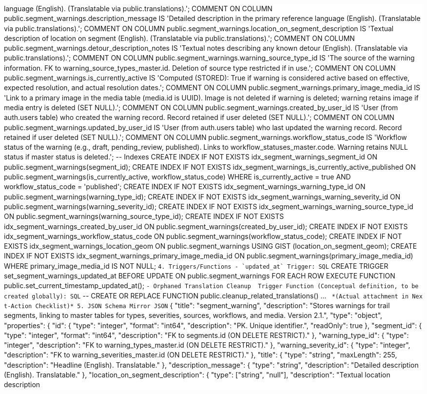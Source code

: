 language (English). (Translatable via public.translations).'; COMMENT ON COLUMN 
public.segment_warnings.description_message IS 'Detailed description in the 
primary reference language (English). (Translatable via public.translations).'; 
COMMENT ON COLUMN public.segment_warnings.location_on_segment_description IS 
'Textual description of location on segment (English). (Translatable via 
public.translations).'; COMMENT ON COLUMN 
public.segment_warnings.detour_description_notes IS 'Textual notes describing 
any known detour (English). (Translatable via public.translations).'; COMMENT 
ON COLUMN public.segment_warnings.warning_source_type_id IS 'The source of the 
warning information. FK to warning_source_types_master.id. Deletion of source 
type restricted if in use.'; COMMENT ON COLUMN 
public.segment_warnings.is_currently_active IS 'Computed (STORED): True if 
warning is considered active based on effective, expected resolution, and 
actual resolution dates.'; COMMENT ON COLUMN 
public.segment_warnings.primary_image_media_id IS 'Link to a primary image in 
the media table (media.id is UUID). Image is not deleted if warning is deleted; 
warning retains image if media entry is deleted (SET NULL).'; COMMENT ON COLUMN 
public.segment_warnings.created_by_user_id IS 'User (from auth.users table) who 
created the warning record. Record retained if user deleted (SET NULL).'; 
COMMENT ON COLUMN public.segment_warnings.updated_by_user_id IS 'User (from 
auth.users table) who last updated the warning record. Record retained if user 
deleted (SET NULL).'; COMMENT ON COLUMN 
public.segment_warnings.workflow_status_code IS 'Workflow status of the warning 
(e.g., draft, pending_review, published). Links to 
workflow_statuses_master.code. Warning retains NULL status if master status is 
deleted.'; -- Indexes CREATE INDEX IF NOT EXISTS 
idx_segment_warnings_segment_id ON public.segment_warnings(segment_id); CREATE 
INDEX IF NOT EXISTS idx_segment_warnings_is_currently_active_published ON 
public.segment_warnings(is_currently_active, workflow_status_code) WHERE 
is_currently_active = true AND workflow_status_code = 'published'; CREATE INDEX 
IF NOT EXISTS idx_segment_warnings_warning_type_id ON 
public.segment_warnings(warning_type_id); CREATE INDEX IF NOT EXISTS 
idx_segment_warnings_warning_severity_id ON 
public.segment_warnings(warning_severity_id); CREATE INDEX IF NOT EXISTS 
idx_segment_warnings_warning_source_type_id ON 
public.segment_warnings(warning_source_type_id); CREATE INDEX IF NOT EXISTS 
idx_segment_warnings_created_by_user_id ON 
public.segment_warnings(created_by_user_id); CREATE INDEX IF NOT EXISTS 
idx_segment_warnings_workflow_status_code ON 
public.segment_warnings(workflow_status_code); CREATE INDEX IF NOT EXISTS 
idx_segment_warnings_location_geom ON public.segment_warnings USING GIST 
(location_on_segment_geom); CREATE INDEX IF NOT EXISTS 
idx_segment_warnings_primary_image_media_id ON 
public.segment_warnings(primary_image_media_id) WHERE primary_image_media_id IS 
NOT NULL; ``` 4. Triggers/Functions - `updated_at` Trigger: SQL ``` CREATE 
TRIGGER set_segment_warnings_updated_at BEFORE UPDATE ON 
public.segment_warnings FOR EACH ROW EXECUTE FUNCTION 
public.set_current_timestamp_updated_at(); ``` - Orphaned Translation Cleanup 
Trigger Function (Conceptual definition, to be created globally): SQL ``` -- 
CREATE OR REPLACE FUNCTION public.cleanup_related_translations() ... ``` 
*(Actual attachment in Next-Action Checklist)* 5. JSON Schema Mirror JSON ``` { 
"title": "segment_warning", "description": "Stores warnings for trail segments, 
linking to master tables for types, severities, sources, workflows, and media. 
Version 2.1.", "type": "object", "properties": { "id": { "type": "integer", 
"format": "int64", "description": "PK. Unique identifier.", "readOnly": true }, 
"segment_id": { "type": "integer", "format": "int64", "description": "FK to 
segments.id (ON DELETE RESTRICT)." }, "warning_type_id": { "type": "integer", 
"description": "FK to warning_types_master.id (ON DELETE RESTRICT)." }, 
"warning_severity_id": { "type": "integer", "description": "FK to 
warning_severities_master.id (ON DELETE RESTRICT)." }, "title": { "type": 
"string", "maxLength": 255, "description": "Headline (English). Translatable." 
}, "description_message": { "type": "string", "description": "Detailed 
description (English). Translatable." }, "location_on_segment_description": { 
"type": ["string", "null"], "description": "Textual location description 